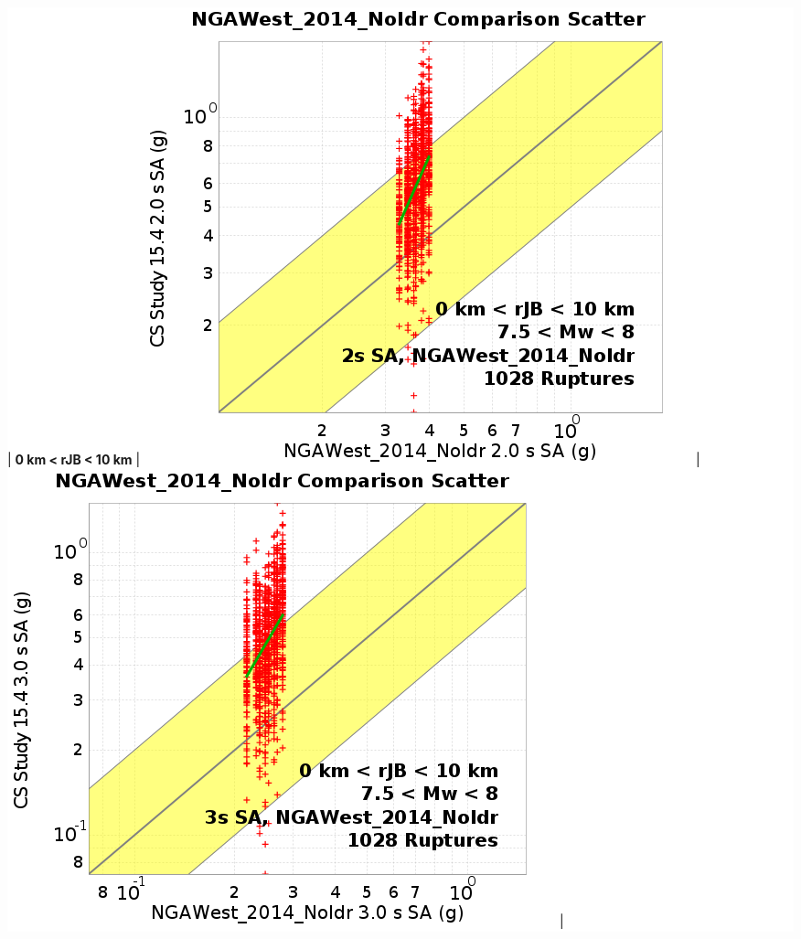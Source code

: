 | **0 km < rJB < 10 km** | ![Scatter Plot](resources/USC_mag_7.5_8_dist_0_10_2s_NGAWest_2014_NoIdr_scatter.png) | ![Scatter Plot](resources/USC_mag_7.5_8_dist_0_10_3s_NGAWest_2014_NoIdr_scatter.png) |
